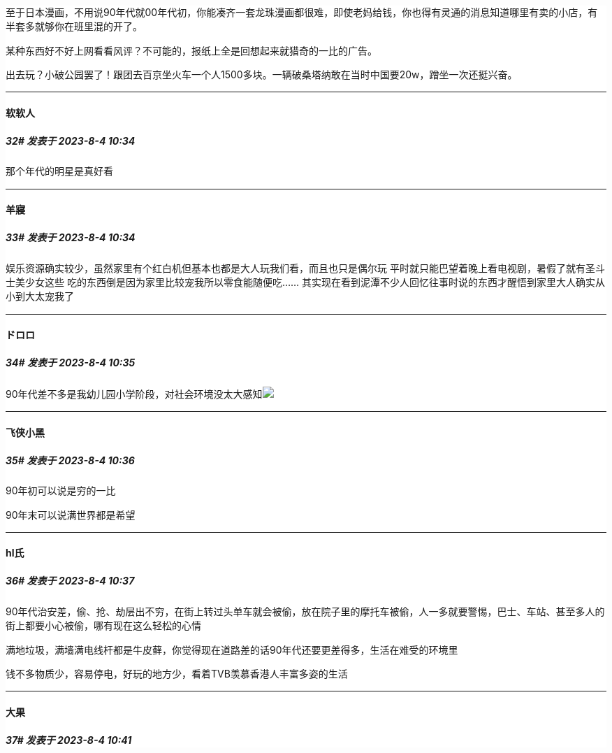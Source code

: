 至于日本漫画，不用说90年代就00年代初，你能凑齐一套龙珠漫画都很难，即使老妈给钱，你也得有灵通的消息知道哪里有卖的小店，有半套多就够你在班里混的开了。

某种东西好不好上网看看风评？不可能的，报纸上全是回想起来就猎奇的一比的广告。

出去玩？小破公园罢了！跟团去百京坐火车一个人1500多块。一辆破桑塔纳敢在当时中国要20w，蹭坐一次还挺兴奋。

*****

####  软软人  
##### 32#       发表于 2023-8-4 10:34

那个年代的明星是真好看

*****

####  羊寢  
##### 33#       发表于 2023-8-4 10:34

娱乐资源确实较少，虽然家里有个红白机但基本也都是大人玩我们看，而且也只是偶尔玩
平时就只能巴望着晚上看电视剧，暑假了就有圣斗士美少女这些
吃的东西倒是因为家里比较宠我所以零食能随便吃……
其实现在看到泥潭不少人回忆往事时说的东西才醒悟到家里大人确实从小到大太宠我了

*****

####  ドロロ  
##### 34#       发表于 2023-8-4 10:35

90年代差不多是我幼儿园小学阶段，对社会环境没太大感知<img src="https://static.saraba1st.com/image/smiley/face2017/048.png" referrerpolicy="no-referrer">

*****

####  飞侠小黑  
##### 35#       发表于 2023-8-4 10:36

90年初可以说是穷的一比

90年末可以说满世界都是希望

*****

####  hl氏  
##### 36#       发表于 2023-8-4 10:37

90年代治安差，偷、抢、劫层出不穷，在街上转过头单车就会被偷，放在院子里的摩托车被偷，人一多就要警惕，巴士、车站、甚至多人的街上都要小心被偷，哪有现在这么轻松的心情

满地垃圾，满墙满电线杆都是牛皮藓，你觉得现在道路差的话90年代还要更差得多，生活在难受的环境里

钱不多物质少，容易停电，好玩的地方少，看着TVB羡慕香港人丰富多姿的生活

*****

####  大果  
##### 37#       发表于 2023-8-4 10:41
